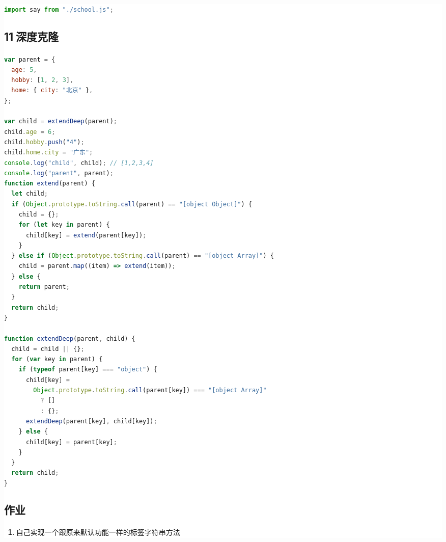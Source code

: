 ```js
import say from "./school.js";
```

## 11 深度克隆

```js
var parent = {
  age: 5,
  hobby: [1, 2, 3],
  home: { city: "北京" },
};

var child = extendDeep(parent);
child.age = 6;
child.hobby.push("4");
child.home.city = "广东";
console.log("child", child); // [1,2,3,4]
console.log("parent", parent);
function extend(parent) {
  let child;
  if (Object.prototype.toString.call(parent) == "[object Object]") {
    child = {};
    for (let key in parent) {
      child[key] = extend(parent[key]);
    }
  } else if (Object.prototype.toString.call(parent) == "[object Array]") {
    child = parent.map((item) => extend(item));
  } else {
    return parent;
  }
  return child;
}

function extendDeep(parent, child) {
  child = child || {};
  for (var key in parent) {
    if (typeof parent[key] === "object") {
      child[key] =
        Object.prototype.toString.call(parent[key]) === "[object Array]"
          ? []
          : {};
      extendDeep(parent[key], child[key]);
    } else {
      child[key] = parent[key];
    }
  }
  return child;
}
```

## 作业

1. 自己实现一个跟原来默认功能一样的标签字符串方法
